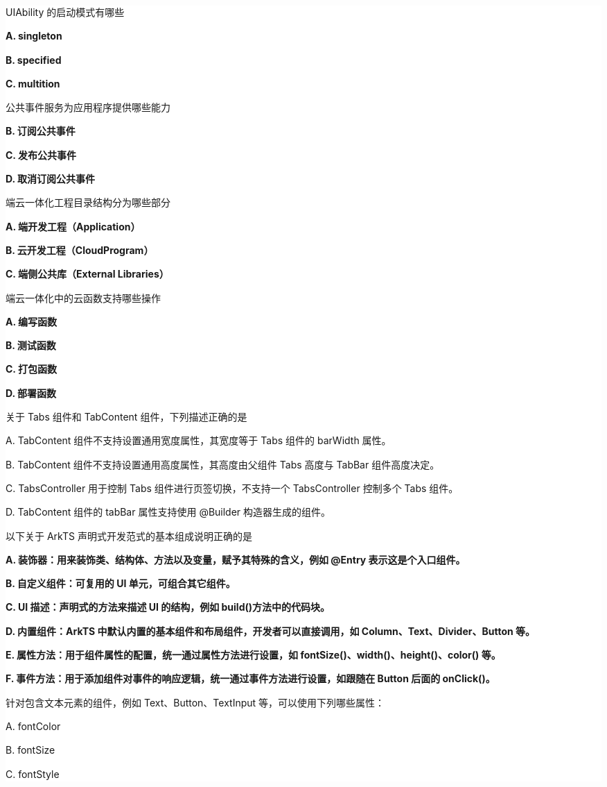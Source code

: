 UIAbility 的启动模式有哪些

<strong>A. singleton</strong>

<strong>B. specified</strong>

<strong>C. multition</strong>

公共事件服务为应用程序提供哪些能力

<strong>B. 订阅公共事件</strong>

<strong>C. 发布公共事件</strong>

<strong>D. 取消订阅公共事件</strong>

端云一体化工程目录结构分为哪些部分

<strong>A. 端开发工程（Application）</strong>

<strong>B. 云开发工程（CloudProgram）</strong>

<strong>C. 端侧公共库（External Libraries）</strong>

端云一体化中的云函数支持哪些操作

<strong>A. 编写函数</strong>

<strong>B. 测试函数</strong>

<strong>C. 打包函数</strong>

<strong>D. 部署函数</strong>

关于 Tabs 组件和 TabContent 组件，下列描述正确的是

A. TabContent 组件不支持设置通用宽度属性，其宽度等于 Tabs 组件的 barWidth 属性。

B. TabContent 组件不支持设置通用高度属性，其高度由父组件 Tabs 高度与 TabBar 组件高度决定。

C. TabsController 用于控制 Tabs 组件进行页签切换，不支持一个 TabsController 控制多个 Tabs 组件。

D. TabContent 组件的 tabBar 属性支持使用 @Builder 构造器生成的组件。

以下关于 ArkTS 声明式开发范式的基本组成说明正确的是

<strong>A. 装饰器：用来装饰类、结构体、方法以及变量，赋予其特殊的含义，例如 @Entry 表示这是个入口组件。</strong>

<strong>B. 自定义组件：可复用的 UI 单元，可组合其它组件。</strong>

<strong>C. UI 描述：声明式的方法来描述 UI 的结构，例如 build()方法中的代码块。</strong>

<strong>D. 内置组件：ArkTS 中默认内置的基本组件和布局组件，开发者可以直接调用，如 Column、Text、Divider、Button 等。</strong>

<strong>E. 属性方法：用于组件属性的配置，统一通过属性方法进行设置，如 fontSize()、width()、height()、color() 等。</strong>

<strong>F. 事件方法：用于添加组件对事件的响应逻辑，统一通过事件方法进行设置，如跟随在 Button 后面的 onClick()。</strong>

针对包含文本元素的组件，例如 Text、Button、TextInput 等，可以使用下列哪些属性：

A. fontColor

B. fontSize

C. fontStyle
